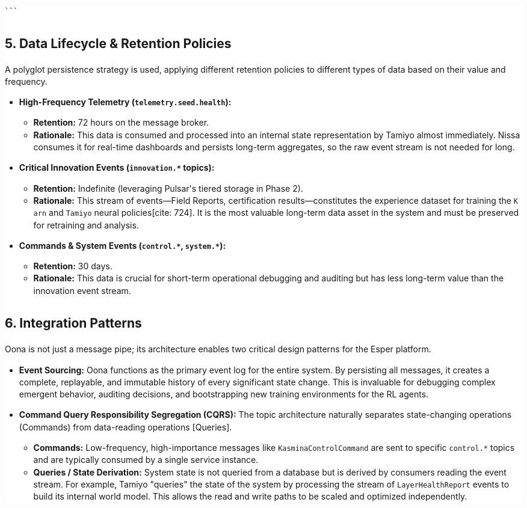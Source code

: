     ```

## **5. Data Lifecycle & Retention Policies**

A polyglot persistence strategy is used, applying different retention policies to different types of data based on their value and frequency.

* **High-Frequency Telemetry (`telemetry.seed.health`):**

  * **Retention:** 72 hours on the message broker.
  * **Rationale:** This data is consumed and processed into an internal state representation by Tamiyo almost immediately. Nissa consumes it for real-time dashboards and persists long-term aggregates, so the raw event stream is not needed for long.

* **Critical Innovation Events (`innovation.*` topics):**

  * **Retention:** Indefinite (leveraging Pulsar's tiered storage in Phase 2).
  * **Rationale:** This stream of events—Field Reports, certification results—constitutes the experience dataset for training the `Karn` and `Tamiyo` neural policies[cite: 724]. It is the most valuable long-term data asset in the system and must be preserved for retraining and analysis.

* **Commands & System Events (`control.*`, `system.*`):**

  * **Retention:** 30 days.
  * **Rationale:** This data is crucial for short-term operational debugging and auditing but has less long-term value than the innovation event stream.

## **6. Integration Patterns**

Oona is not just a message pipe; its architecture enables two critical design patterns for the Esper platform.

* **Event Sourcing:** Oona functions as the primary event log for the entire system. By persisting all messages, it creates a complete, replayable, and immutable history of every significant state change. This is invaluable for debugging complex emergent behavior, auditing decisions, and bootstrapping new training environments for the RL agents.

* **Command Query Responsibility Segregation (CQRS):** The topic architecture naturally separates state-changing operations (Commands) from data-reading operations [Queries].

  * **Commands:** Low-frequency, high-importance messages like `KasminaControlCommand` are sent to specific `control.*` topics and are typically consumed by a single service instance.
  * **Queries / State Derivation:** System state is not queried from a database but is derived by consumers reading the event stream. For example, Tamiyo "queries" the state of the system by processing the stream of `LayerHealthReport` events to build its internal world model. This allows the read and write paths to be scaled and optimized independently.
